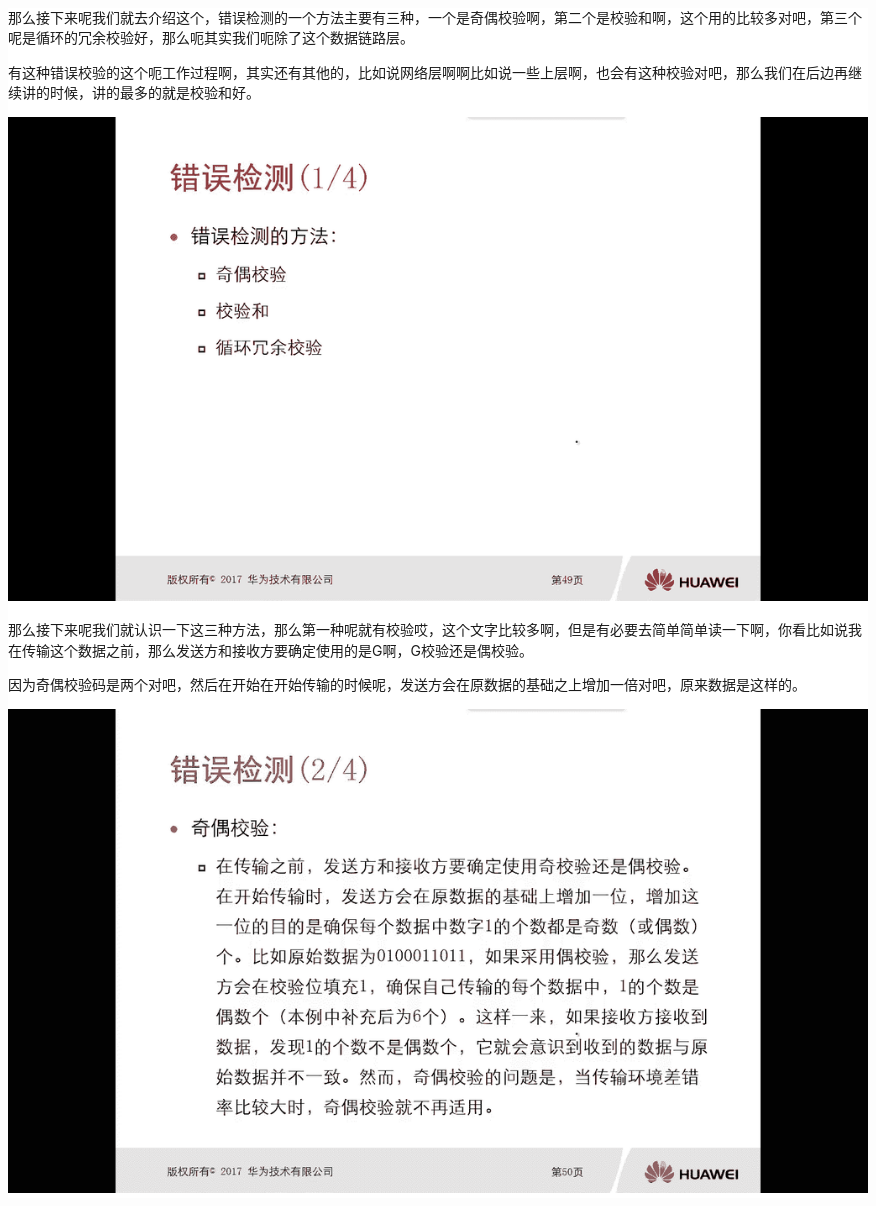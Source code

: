 那么接下来呢我们就去介绍这个，错误检测的一个方法主要有三种，一个是奇偶校验啊，第二个是校验和啊，这个用的比较多对吧，第三个呢是循环的冗余校验好，那么呃其实我们呃除了这个数据链路层。

有这种错误校验的这个呃工作过程啊，其实还有其他的，比如说网络层啊啊比如说一些上层啊，也会有这种校验对吧，那么我们在后边再继续讲的时候，讲的最多的就是校验和好。



![](img/42bd5dc2803a267f67bdf0ce2f8b773b_19.png)

那么接下来呢我们就认识一下这三种方法，那么第一种呢就有校验哎，这个文字比较多啊，但是有必要去简单简单读一下啊，你看比如说我在传输这个数据之前，那么发送方和接收方要确定使用的是G啊，G校验还是偶校验。

因为奇偶校验码是两个对吧，然后在开始在开始传输的时候呢，发送方会在原数据的基础之上增加一倍对吧，原来数据是这样的。



![](img/42bd5dc2803a267f67bdf0ce2f8b773b_21.png)
